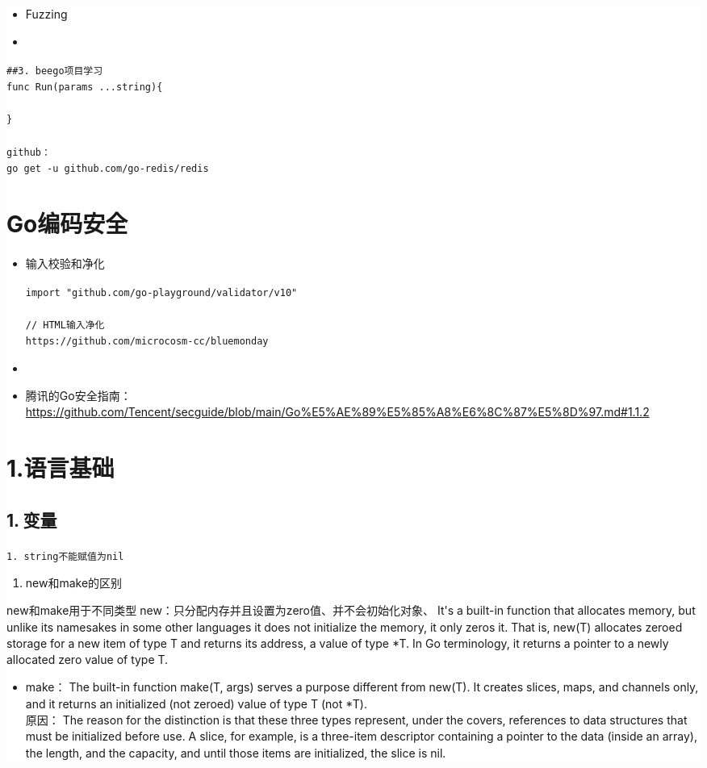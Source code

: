 *   Fuzzing

*   


    ##3. beego项目学习
    func Run(params ...string){
        
    } 
    
    github：
    go get -u github.com/go-redis/redis



# Go编码安全

*   输入校验和净化

    ```
    import "github.com/go-playground/validator/v10"
    
    // HTML输入净化
    https://github.com/microcosm-cc/bluemonday
    ```

*   

*   腾讯的Go安全指南：https://github.com/Tencent/secguide/blob/main/Go%E5%AE%89%E5%85%A8%E6%8C%87%E5%8D%97.md#1.1.2





# 1.语言基础

## 1. 变量
    1. string不能赋值为nil


1. new和make的区别

new和make用于不同类型
new：只分配内存并且设置为zero值、并不会初始化对象、
 It's a built-in function that allocates memory, but unlike its namesakes in some other languages it does not initialize the memory, it only zeros it. That is, new(T) allocates zeroed storage for a new item of type T and returns its address, a value of type *T. In Go terminology, it returns a pointer to a newly allocated zero value of type T.


* make：
The built-in function make(T, args) serves a purpose different from new(T). It creates slices, maps, and channels only, and it returns an initialized (not zeroed) value of type T (not *T).  
原因： 
The reason for the distinction is that these three types represent, under the covers, references to data structures that must be initialized before use. A slice, for example, is a three-item descriptor containing a pointer to the data (inside an array), the length, and the capacity, and until those items are initialized, the slice is nil. 

